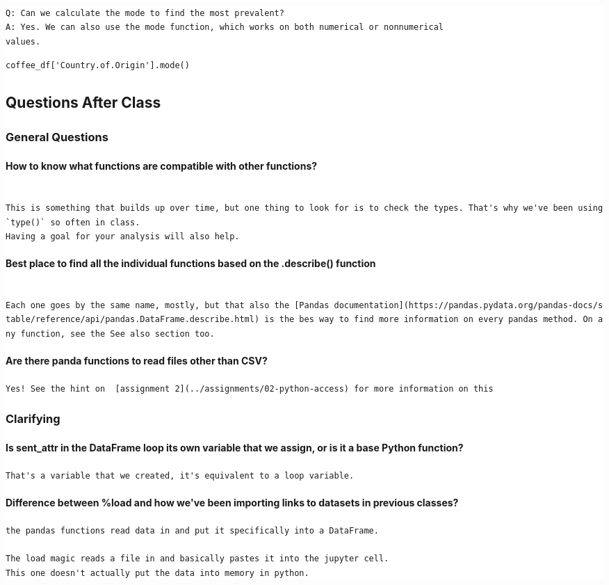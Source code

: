 

````{admonition} Question From Class
Q: Can we calculate the mode to find the most prevalent?
A: Yes. We can also use the mode function, which works on both numerical or nonnumerical
values.

````

```{code-cell} ipython3
coffee_df['Country.of.Origin'].mode()
```

## Questions After Class


### General Questions

#### How to know what functions are compatible with other functions?
```{toggle}

This is something that builds up over time, but one thing to look for is to check the types. That's why we've been using `type()` so often in class.
Having a goal for your analysis will also help.
```

#### Best place to find all the individual functions based on the .describe() function
```{toggle}  

Each one goes by the same name, mostly, but that also the [Pandas documentation](https://pandas.pydata.org/pandas-docs/stable/reference/api/pandas.DataFrame.describe.html) is the bes way to find more information on every pandas method. On any function, see the See also section too.
```


#### Are there panda functions to read files other than CSV?
```{toggle}  
Yes! See the hint on  [assignment 2](../assignments/02-python-access) for more information on this

```

### Clarifying

#### Is sent_attr in the DataFrame loop its own variable that we assign, or is it a base Python function?
```{toggle}  
That's a variable that we created, it's equivalent to a loop variable.
```


#### Difference between %load and how we've been importing links to datasets in previous classes?
```{toggle}  
the pandas functions read data in and put it specifically into a DataFrame.

The load magic reads a file in and basically pastes it into the jupyter cell.
This one doesn't actually put the data into memory in python.
```
